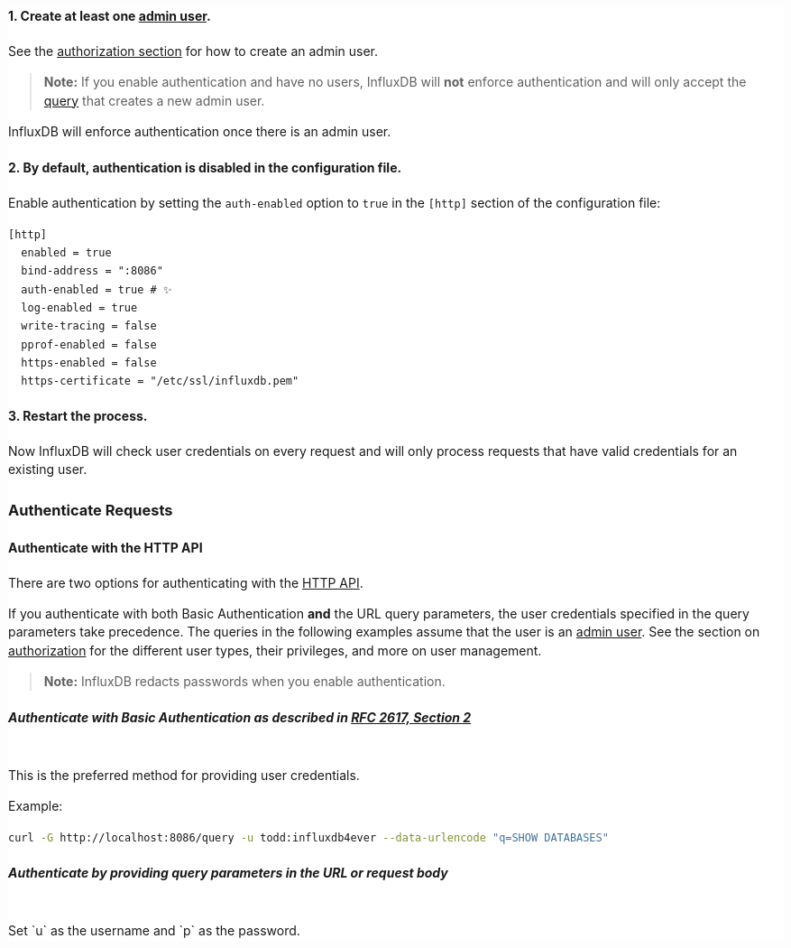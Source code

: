 #### 1. Create at least one [admin user](#admin-users).
See the [authorization section](#authorization) for how to create an admin user.

> **Note:** If you enable authentication and have no users, InfluxDB will **not** enforce authentication and will only accept the [query](#create-a-new-admin-user) that creates a new admin user.

InfluxDB will enforce authentication once there is an admin user.

#### 2. By default, authentication is disabled in the configuration file.
Enable authentication by setting the `auth-enabled` option to `true` in the `[http]` section of the configuration file:

```
[http]  
  enabled = true  
  bind-address = ":8086"  
  auth-enabled = true # ✨
  log-enabled = true  
  write-tracing = false  
  pprof-enabled = false  
  https-enabled = false  
  https-certificate = "/etc/ssl/influxdb.pem"  
```

#### 3. Restart the process.

Now InfluxDB will check user credentials on every request and will only process requests that have valid credentials for an existing user.

### Authenticate Requests

#### Authenticate with the HTTP API
There are two options for authenticating with the [HTTP API](/influxdb/v1.2/tools/api/).

If you authenticate with both Basic Authentication **and** the URL query parameters, the user credentials specified in the query parameters take precedence.
The queries in the following examples assume that the user is an [admin user](#admin-users).
See the section on [authorization](#authorization) for the different user types, their privileges, and more on user management.

> **Note:** InfluxDB redacts passwords when you enable authentication.

##### Authenticate with Basic Authentication as described in [RFC 2617, Section 2](http://tools.ietf.org/html/rfc2617)
<br>
This is the preferred method for providing user credentials.

Example:

```bash
curl -G http://localhost:8086/query -u todd:influxdb4ever --data-urlencode "q=SHOW DATABASES"
```

##### Authenticate by providing query parameters in the URL or request body
<br>
Set `u` as the username and `p` as the password.
